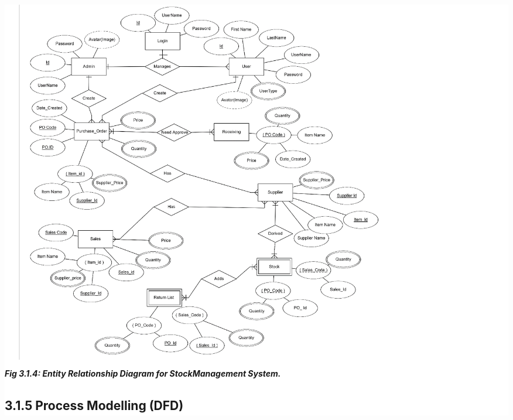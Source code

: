 > <img src="./media/image27.png"
> style="width:6.26806in;height:6.26181in" />
 
***Fig 3.1.4: Entity Relationship Diagram for StockManagement System.***



## **3.1.5 Process Modelling (DFD)**
